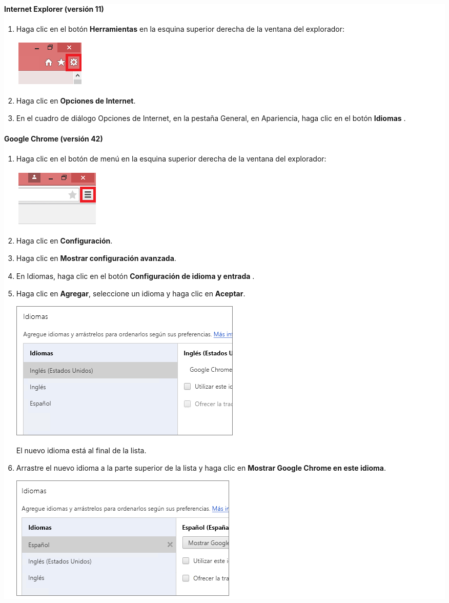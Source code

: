 #### <a name="internet-explorer-version-11"></a>Internet Explorer (versión 11)
1. Haga clic en el botón **Herramientas** en la esquina superior derecha de la ventana del explorador:
   
   ![Botón Herramientas de Internet Explorer](media/supported-languages-countries-regions/languages1.png)
2. Haga clic en **Opciones de Internet**.
3. En el cuadro de diálogo Opciones de Internet, en la pestaña General, en Apariencia, haga clic en el botón **Idiomas** .

#### <a name="google-chrome-version-42"></a>Google Chrome (versión 42)
1. Haga clic en el botón de menú en la esquina superior derecha de la ventana del explorador:
   
   ![Botón de menú de Chrome](media/supported-languages-countries-regions/languages2.png)
2. Haga clic en **Configuración**.
3. Haga clic en **Mostrar configuración avanzada**.
4. En Idiomas, haga clic en el botón **Configuración de idioma y entrada** .
5. Haga clic en **Agregar**, seleccione un idioma y haga clic en **Aceptar**.
   
   ![Lista de idiomas de Chrome](media/supported-languages-countries-regions/pbi_langs_enus.png)
   
   El nuevo idioma está al final de la lista. 
6. Arrastre el nuevo idioma a la parte superior de la lista y haga clic en **Mostrar Google Chrome en este idioma**.
   
   ![Mostrar Google Chrome en este idioma](media/supported-languages-countries-regions/pbi_langs_eses.png)
   